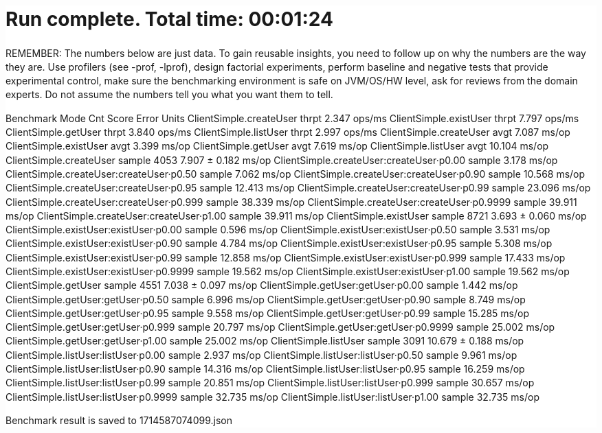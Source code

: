 # Run complete. Total time: 00:01:24

REMEMBER: The numbers below are just data. To gain reusable insights, you need to follow up on
why the numbers are the way they are. Use profilers (see -prof, -lprof), design factorial
experiments, perform baseline and negative tests that provide experimental control, make sure
the benchmarking environment is safe on JVM/OS/HW level, ask for reviews from the domain experts.
Do not assume the numbers tell you what you want them to tell.

Benchmark                                     Mode   Cnt   Score   Error   Units
ClientSimple.createUser                      thrpt         2.347          ops/ms
ClientSimple.existUser                       thrpt         7.797          ops/ms
ClientSimple.getUser                         thrpt         3.840          ops/ms
ClientSimple.listUser                        thrpt         2.997          ops/ms
ClientSimple.createUser                       avgt         7.087           ms/op
ClientSimple.existUser                        avgt         3.399           ms/op
ClientSimple.getUser                          avgt         7.619           ms/op
ClientSimple.listUser                         avgt        10.104           ms/op
ClientSimple.createUser                     sample  4053   7.907 ± 0.182   ms/op
ClientSimple.createUser:createUser·p0.00    sample         3.178           ms/op
ClientSimple.createUser:createUser·p0.50    sample         7.062           ms/op
ClientSimple.createUser:createUser·p0.90    sample        10.568           ms/op
ClientSimple.createUser:createUser·p0.95    sample        12.413           ms/op
ClientSimple.createUser:createUser·p0.99    sample        23.096           ms/op
ClientSimple.createUser:createUser·p0.999   sample        38.339           ms/op
ClientSimple.createUser:createUser·p0.9999  sample        39.911           ms/op
ClientSimple.createUser:createUser·p1.00    sample        39.911           ms/op
ClientSimple.existUser                      sample  8721   3.693 ± 0.060   ms/op
ClientSimple.existUser:existUser·p0.00      sample         0.596           ms/op
ClientSimple.existUser:existUser·p0.50      sample         3.531           ms/op
ClientSimple.existUser:existUser·p0.90      sample         4.784           ms/op
ClientSimple.existUser:existUser·p0.95      sample         5.308           ms/op
ClientSimple.existUser:existUser·p0.99      sample        12.858           ms/op
ClientSimple.existUser:existUser·p0.999     sample        17.433           ms/op
ClientSimple.existUser:existUser·p0.9999    sample        19.562           ms/op
ClientSimple.existUser:existUser·p1.00      sample        19.562           ms/op
ClientSimple.getUser                        sample  4551   7.038 ± 0.097   ms/op
ClientSimple.getUser:getUser·p0.00          sample         1.442           ms/op
ClientSimple.getUser:getUser·p0.50          sample         6.996           ms/op
ClientSimple.getUser:getUser·p0.90          sample         8.749           ms/op
ClientSimple.getUser:getUser·p0.95          sample         9.558           ms/op
ClientSimple.getUser:getUser·p0.99          sample        15.285           ms/op
ClientSimple.getUser:getUser·p0.999         sample        20.797           ms/op
ClientSimple.getUser:getUser·p0.9999        sample        25.002           ms/op
ClientSimple.getUser:getUser·p1.00          sample        25.002           ms/op
ClientSimple.listUser                       sample  3091  10.679 ± 0.188   ms/op
ClientSimple.listUser:listUser·p0.00        sample         2.937           ms/op
ClientSimple.listUser:listUser·p0.50        sample         9.961           ms/op
ClientSimple.listUser:listUser·p0.90        sample        14.316           ms/op
ClientSimple.listUser:listUser·p0.95        sample        16.259           ms/op
ClientSimple.listUser:listUser·p0.99        sample        20.851           ms/op
ClientSimple.listUser:listUser·p0.999       sample        30.657           ms/op
ClientSimple.listUser:listUser·p0.9999      sample        32.735           ms/op
ClientSimple.listUser:listUser·p1.00        sample        32.735           ms/op

Benchmark result is saved to 1714587074099.json
